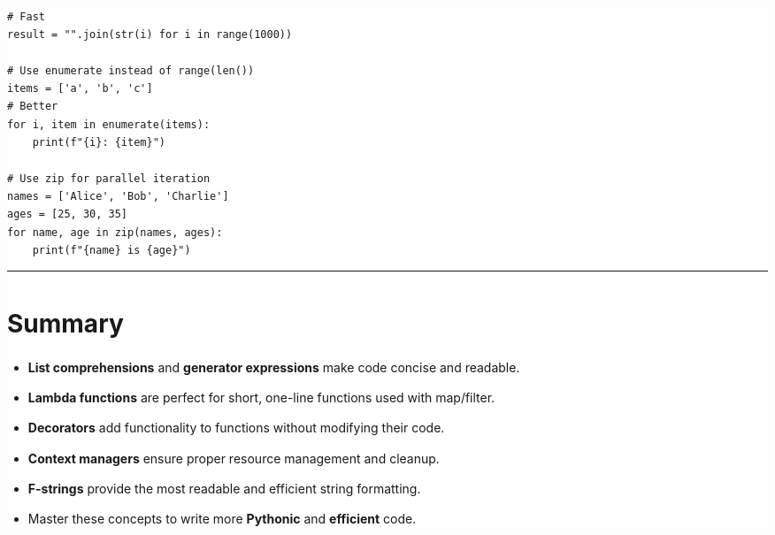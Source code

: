 ```
# Fast
result = "".join(str(i) for i in range(1000))

# Use enumerate instead of range(len())
items = ['a', 'b', 'c']
# Better
for i, item in enumerate(items):
    print(f"{i}: {item}")

# Use zip for parallel iteration
names = ['Alice', 'Bob', 'Charlie']
ages = [25, 30, 35]
for name, age in zip(names, ages):
    print(f"{name} is {age}")

```

* * * * *

Summary
=======

-   **List comprehensions** and **generator expressions** make code concise and readable.

-   **Lambda functions** are perfect for short, one-line functions used with map/filter.

-   **Decorators** add functionality to functions without modifying their code.

-   **Context managers** ensure proper resource management and cleanup.

-   **F-strings** provide the most readable and efficient string formatting.

-   Master these concepts to write more **Pythonic** and **efficient** code.